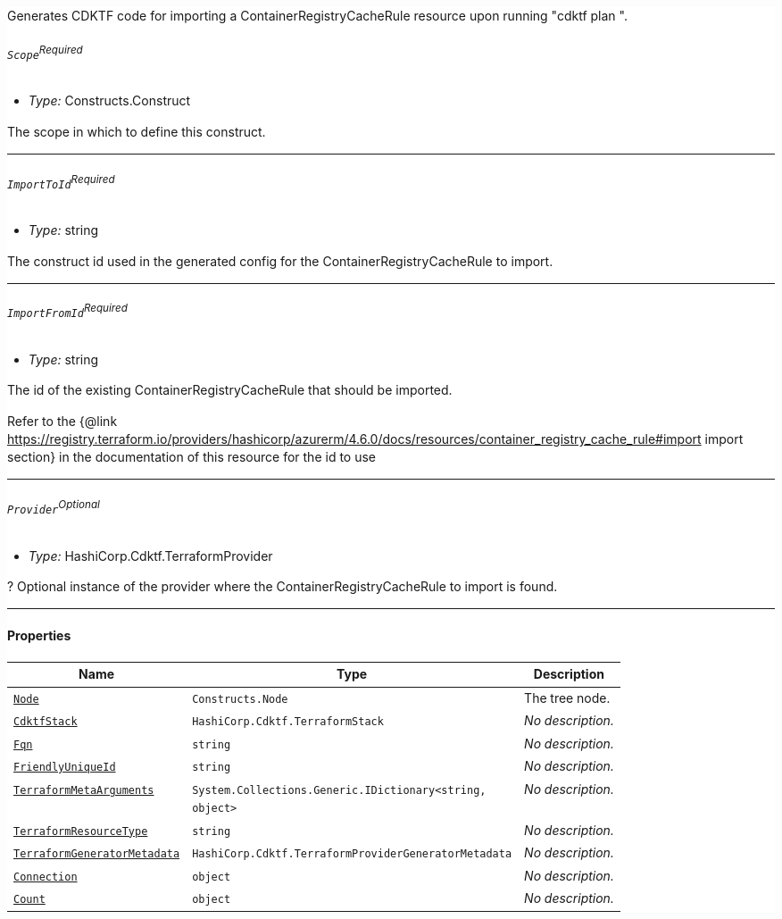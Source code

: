 Generates CDKTF code for importing a ContainerRegistryCacheRule resource upon running "cdktf plan <stack-name>".

###### `Scope`<sup>Required</sup> <a name="Scope" id="@cdktf/provider-azurerm.containerRegistryCacheRule.ContainerRegistryCacheRule.generateConfigForImport.parameter.scope"></a>

- *Type:* Constructs.Construct

The scope in which to define this construct.

---

###### `ImportToId`<sup>Required</sup> <a name="ImportToId" id="@cdktf/provider-azurerm.containerRegistryCacheRule.ContainerRegistryCacheRule.generateConfigForImport.parameter.importToId"></a>

- *Type:* string

The construct id used in the generated config for the ContainerRegistryCacheRule to import.

---

###### `ImportFromId`<sup>Required</sup> <a name="ImportFromId" id="@cdktf/provider-azurerm.containerRegistryCacheRule.ContainerRegistryCacheRule.generateConfigForImport.parameter.importFromId"></a>

- *Type:* string

The id of the existing ContainerRegistryCacheRule that should be imported.

Refer to the {@link https://registry.terraform.io/providers/hashicorp/azurerm/4.6.0/docs/resources/container_registry_cache_rule#import import section} in the documentation of this resource for the id to use

---

###### `Provider`<sup>Optional</sup> <a name="Provider" id="@cdktf/provider-azurerm.containerRegistryCacheRule.ContainerRegistryCacheRule.generateConfigForImport.parameter.provider"></a>

- *Type:* HashiCorp.Cdktf.TerraformProvider

? Optional instance of the provider where the ContainerRegistryCacheRule to import is found.

---

#### Properties <a name="Properties" id="Properties"></a>

| **Name** | **Type** | **Description** |
| --- | --- | --- |
| <code><a href="#@cdktf/provider-azurerm.containerRegistryCacheRule.ContainerRegistryCacheRule.property.node">Node</a></code> | <code>Constructs.Node</code> | The tree node. |
| <code><a href="#@cdktf/provider-azurerm.containerRegistryCacheRule.ContainerRegistryCacheRule.property.cdktfStack">CdktfStack</a></code> | <code>HashiCorp.Cdktf.TerraformStack</code> | *No description.* |
| <code><a href="#@cdktf/provider-azurerm.containerRegistryCacheRule.ContainerRegistryCacheRule.property.fqn">Fqn</a></code> | <code>string</code> | *No description.* |
| <code><a href="#@cdktf/provider-azurerm.containerRegistryCacheRule.ContainerRegistryCacheRule.property.friendlyUniqueId">FriendlyUniqueId</a></code> | <code>string</code> | *No description.* |
| <code><a href="#@cdktf/provider-azurerm.containerRegistryCacheRule.ContainerRegistryCacheRule.property.terraformMetaArguments">TerraformMetaArguments</a></code> | <code>System.Collections.Generic.IDictionary<string, object></code> | *No description.* |
| <code><a href="#@cdktf/provider-azurerm.containerRegistryCacheRule.ContainerRegistryCacheRule.property.terraformResourceType">TerraformResourceType</a></code> | <code>string</code> | *No description.* |
| <code><a href="#@cdktf/provider-azurerm.containerRegistryCacheRule.ContainerRegistryCacheRule.property.terraformGeneratorMetadata">TerraformGeneratorMetadata</a></code> | <code>HashiCorp.Cdktf.TerraformProviderGeneratorMetadata</code> | *No description.* |
| <code><a href="#@cdktf/provider-azurerm.containerRegistryCacheRule.ContainerRegistryCacheRule.property.connection">Connection</a></code> | <code>object</code> | *No description.* |
| <code><a href="#@cdktf/provider-azurerm.containerRegistryCacheRule.ContainerRegistryCacheRule.property.count">Count</a></code> | <code>object</code> | *No description.* |